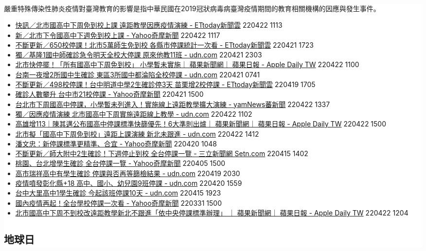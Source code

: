 嚴重特殊傳染性肺炎疫情對臺灣教育的影響是指中華民國在2019冠狀病毒病臺灣疫情期間的教育相關機構的因應與發生事件。
- [快訊／北市國高中下周免到校上課 遠距教學因應疫情演練 - ETtoday新聞雲](https://www.ettoday.net/news/20220422/2235413.htm "快訊／北市國高中下周免到校上課 遠距教學因應疫情演練 - ETtoday新聞雲") 220422 1113
- [新／北市下令國高中下週免到校上課 - Yahoo奇摩新聞](https://tw.news.yahoo.com/%E6%96%B0-%E5%8C%97%E5%B8%82%E4%B8%8B%E4%BB%A4%E5%9C%8B%E9%AB%98%E4%B8%AD%E4%B8%8B%E9%80%B1%E5%85%8D%E5%88%B0%E6%A0%A1%E4%B8%8A%E8%AA%B2-031010387.html "新／北市下令國高中下週免到校上課 - Yahoo奇摩新聞") 220422 1117
- [不斷更新／650校停課！北市5萬師生免到校 各縣市停課統計一次看 - ETtoday新聞雲](https://www.ettoday.net/news/20220421/2234533.htm "不斷更新／650校停課！北市5萬師生免到校 各縣市停課統計一次看 - ETtoday新聞雲") 220421 1723
- [獨／基隆1國中師確診急令明天全校大停課 原來他教11班 - udn.com](https://udn.com/news/story/120960/6257566 "獨／基隆1國中師確診急令明天全校大停課 原來他教11班 - udn.com") 220421 2303
- [北市快停擺！「所有國高中下周免到校」 小學暫未實施｜ 蘋果新聞網｜ 蘋果日報 - Apple Daily TW](https://www.appledaily.com.tw/life/20220422/LPGLPANZKVGOPAGT2YIVHWPPGM/ "北市快停擺！「所有國高中下周免到校」 小學暫未實施｜ 蘋果新聞網｜ 蘋果日報 - Apple Daily TW") 220422 1100
- [台南一夜增2所國中生確診 東區3所國中都淪陷全校停課 - udn.com](https://udn.com/news/story/120960/6255017 "台南一夜增2所國中生確診 東區3所國中都淪陷全校停課 - udn.com") 220421 0741
- [不斷更新／498校停課！台中明道中學2生確診停3天 苗栗增2校停課 - ETtoday新聞雲](https://www.ettoday.net/news/20220419/2232660.htm "不斷更新／498校停課！台中明道中學2生確診停3天 苗栗增2校停課 - ETtoday新聞雲") 220419 1705
- [確診人數攀升 台中市21校停課 - Yahoo奇摩新聞](https://tw.news.yahoo.com/%E7%A2%BA%E8%A8%BA%E4%BA%BA%E6%95%B8%E6%94%80%E5%8D%87-%E5%8F%B0%E4%B8%AD%E5%B8%8221%E6%A0%A1%E5%81%9C%E8%AA%B2-070054130.html "確診人數攀升 台中市21校停課 - Yahoo奇摩新聞") 220421 1500
- [台北市下周國高中停課，小學暫未列進入！實施線上遠距教學擴大演練 - yamNews蕃新聞](http://n.yam.com/Article/20220422498686 "台北市下周國高中停課，小學暫未列進入！實施線上遠距教學擴大演練 - yamNews蕃新聞") 220422 1337
- [獨／因應疫情演練 北市國高中下周實施遠距線上教學 - udn.com](https://udn.com/news/story/6656/6258350?from=udn-ch1_breaknews-1-0-news "獨／因應疫情演練 北市國高中下周實施遠距線上教學 - udn.com") 220422 1102
- [高雄增113｜陳其邁公布國高中停課標準快篩優先！6大準則出爐｜ 蘋果新聞網｜ 蘋果日報 - Apple Daily TW](https://www.appledaily.com.tw/life/20220422/JEITKSCO7VCEPP56CW6XJWFQWE/ "高雄增113｜陳其邁公布國高中停課標準快篩優先！6大準則出爐｜ 蘋果新聞網｜ 蘋果日報 - Apple Daily TW") 220422 1500
- [北市擬「國高中下周免到校」遠距上課演練 新北未跟進 - udn.com](https://udn.com/news/story/6656/6259011?from=udn-catelistnews_ch2 "北市擬「國高中下周免到校」遠距上課演練 新北未跟進 - udn.com") 220422 1412
- [潘文忠：新停課標準更精準、合宜 - Yahoo奇摩新聞](https://tw.news.yahoo.com/%E6%BD%98%E6%96%87%E5%BF%A0-%E6%96%B0%E5%81%9C%E8%AA%B2%E6%A8%99%E6%BA%96%E6%9B%B4%E7%B2%BE%E6%BA%96-%E5%90%88%E5%AE%9C-024327691.html "潘文忠：新停課標準更精準、合宜 - Yahoo奇摩新聞") 220420 1048
- [不斷更新／師大附中2生確診！下週停止到校 全台停課一覽 - 三立新聞網 Setn.com](https://www.setn.com/News.aspx?NewsID=1100510 "不斷更新／師大附中2生確診！下週停止到校 全台停課一覽 - 三立新聞網 Setn.com") 220415 1402
- [桃園、台北增學生確診 全台停課一覽 - Yahoo奇摩新聞](https://tw.news.yahoo.com/%E4%BB%8A%E5%A2%9E216%E4%BE%8B-%E5%85%A8%E5%8F%B011%E7%B8%A3%E5%B8%82%E5%81%9C%E8%AA%B2-%E8%A6%BD-110022737.html "桃園、台北增學生確診 全台停課一覽 - Yahoo奇摩新聞") 220405 1500
- [高市瑞祥高中有學生確診 停課與否再等篩檢結果 - udn.com](https://udn.com/news/story/120960/6251394 "高市瑞祥高中有學生確診 停課與否再等篩檢結果 - udn.com") 220419 2030
- [疫情噴發彰化縣+18 高中、國小、幼兒園9班停課 - udn.com](https://udn.com/news/story/120960/6253624 "疫情噴發彰化縣+18 高中、國小、幼兒園9班停課 - udn.com") 220420 1559
- [台中大里高中1學生確診 今起該班停課10天 - udn.com](https://udn.com/news/story/120960/6242485 "台中大里高中1學生確診 今起該班停課10天 - udn.com") 220415 1923
- [國內疫情再起！全台學校停課一次看 - Yahoo奇摩新聞](https://tw.news.yahoo.com/%E5%9C%8B%E5%85%A7%E7%96%AB%E6%83%85%E5%86%8D%E8%B5%B7%EF%BC%81%E5%85%A8%E5%8F%B0%E5%AD%B8%E6%A0%A1%E5%81%9C%E8%AA%B2%E4%B8%80%E6%AC%A1%E7%9C%8B-120946579.html "國內疫情再起！全台學校停課一次看 - Yahoo奇摩新聞") 220331 1500
- [北市國高中下周不到校改遠距教學新北不跟進「依中央停課標準辦理」 ｜ 蘋果新聞網｜ 蘋果日報 - Apple Daily TW](https://www.appledaily.com.tw/life/20220422/VZ7YYVTSAVCO3I72FIG3IT65BA/ "北市國高中下周不到校改遠距教學新北不跟進「依中央停課標準辦理」 ｜ 蘋果新聞網｜ 蘋果日報 - Apple Daily TW") 220422 1204

## 地球日
